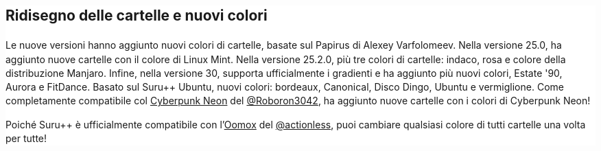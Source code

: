 ## Ridisegno delle cartelle e nuovi colori

Le nuove versioni hanno aggiunto nuovi colori di cartelle, basate sul Papirus di Alexey Varfolomeev. Nella versione 25.0, ha aggiunto nuove cartelle con il colore di Linux Mint. Nella versione 25.2.0, più tre colori di cartelle: indaco, rosa e colore della distribuzione Manjaro. Infine, nella versione 30, supporta ufficialmente i gradienti e ha aggiunto più nuovi colori, Estate '90, Aurora e FitDance. Basato sul Suru++ Ubuntu, nuovi colori: bordeaux, Canonical, Disco Dingo, Ubuntu e vermiglione. Come completamente compatibile col [Cyberpunk Neon](https://github.com/Roboron3042/Cyberpunk-Neon) del [@Roboron3042](https://github.com/Roboron3042), ha aggiunto nuove cartelle con i colori di Cyberpunk Neon!

Poiché Suru++ è ufficialmente compatibile con l’[Oomox](https://github.com/themix-project/oomox) del [@actionless](https://github.com/actionless), puoi cambiare qualsiasi colore di tutti cartelle una volta per tutte!

<p align="center">